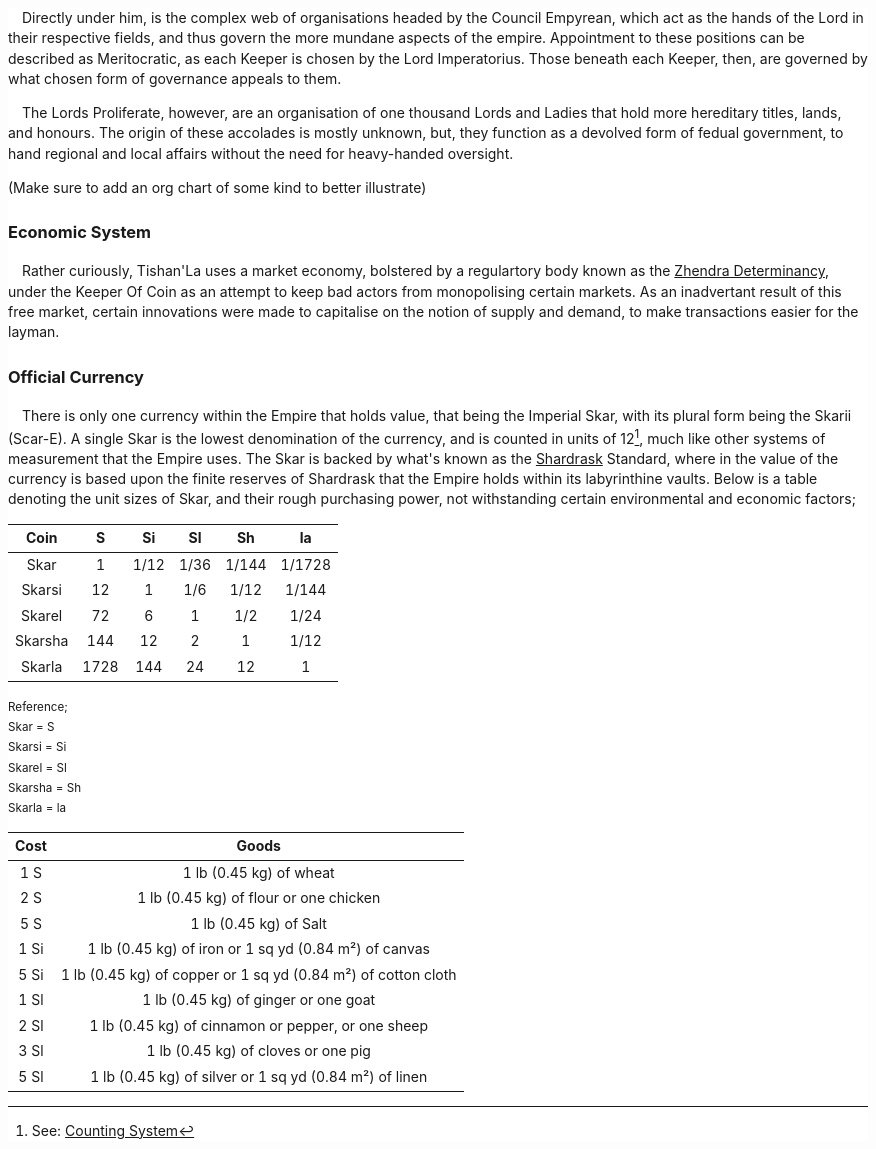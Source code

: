 &emsp;Directly under him, is the complex web of organisations headed by the Council Empyrean, which act as the hands of the Lord in their respective fields, and thus govern the more mundane aspects of the empire. Appointment to these positions can be described as Meritocratic, as each Keeper is chosen by the Lord Imperatorius. Those beneath each Keeper, then, are governed by what chosen form of governance appeals to them.

&emsp;The Lords Proliferate, however, are an organisation of one thousand Lords and Ladies that hold more hereditary titles, lands, and honours. The origin of these accolades is mostly unknown, but, they function as a devolved form of fedual government, to hand regional and local affairs without the need for heavy-handed oversight.

(Make sure to add an org chart of some kind to better illustrate)

### Economic System
&emsp;Rather curiously, Tishan'La uses a market economy, bolstered by a regulartory body known as the [Zhendra Determinancy](../Civil/Zhendra%20Determinancy.md), under the Keeper Of Coin as an attempt to keep bad actors from monopolising certain markets. As an inadvertant result of this free market, certain innovations were made to capitalise on the notion of supply and demand, to make transactions easier for the layman.

### Official Currency
&emsp;There is only one currency within the Empire that holds value, that being the Imperial Skar, with its plural form being the Skarii (Scar-E). A single Skar is the lowest denomination of the currency, and is counted in units of 12[^1], much like other systems of measurement that the Empire uses. The Skar is backed by what's known as the [Shardrask](../../Materials/Shardrask.md) Standard, where in the value of the currency is based upon the finite reserves of Shardrask that the Empire holds within its labyrinthine vaults. Below is a table denoting the unit sizes of Skar, and their rough purchasing power, not withstanding certain environmental and economic factors;

|  Coin   |  S   |  Si  |  Sl  |  Sh   |   la   |
|:-------:|:----:|:----:|:----:|:-----:|:------:|
|  Skar   |  1   | 1/12 | 1/36 | 1/144 | 1/1728 |
| Skarsi  |  12  |  1   | 1/6  | 1/12  | 1/144  |
| Skarel  |  72  |  6   |  1   |  1/2  |  1/24  |
| Skarsha | 144  |  12  |  2   |   1   |  1/12  |
| Skarla  | 1728 | 144  |  24  |  12   |   1    |
<small>Reference;<br>
Skar = S<br>
Skarsi = Si<br>
Skarel = Sl<br>
Skarsha = Sh<br>
Skarla = la</small>

|  Cost  |                             Goods                             |
|:------:|:-------------------------------------------------------------:|
|  1 S   |                    1 lb (0.45 kg) of wheat                    |
|  2 S   |            1 lb (0.45 kg) of flour or one chicken             |
|  5 S   |                    1 lb (0.45 kg) of Salt                     |
|  1 Si  |     1 lb (0.45 kg) of iron or 1 sq yd (0.84 m²) of canvas     |
|  5 Si  | 1 lb (0.45 kg) of copper or 1 sq yd (0.84 m²) of cotton cloth |
|  1 Sl  |             1 lb (0.45 kg) of ginger or one goat              |
|  2 Sl  |      1 lb (0.45 kg) of cinnamon or pepper, or one sheep       |
|  3 Sl  |              1 lb (0.45 kg) of cloves or one pig              |
|  5 Sl  |    1 lb (0.45 kg) of silver or 1 sq yd (0.84 m²) of linen     |

[^1]: See: [Counting System](../../Misc/Counting%20System.md)
